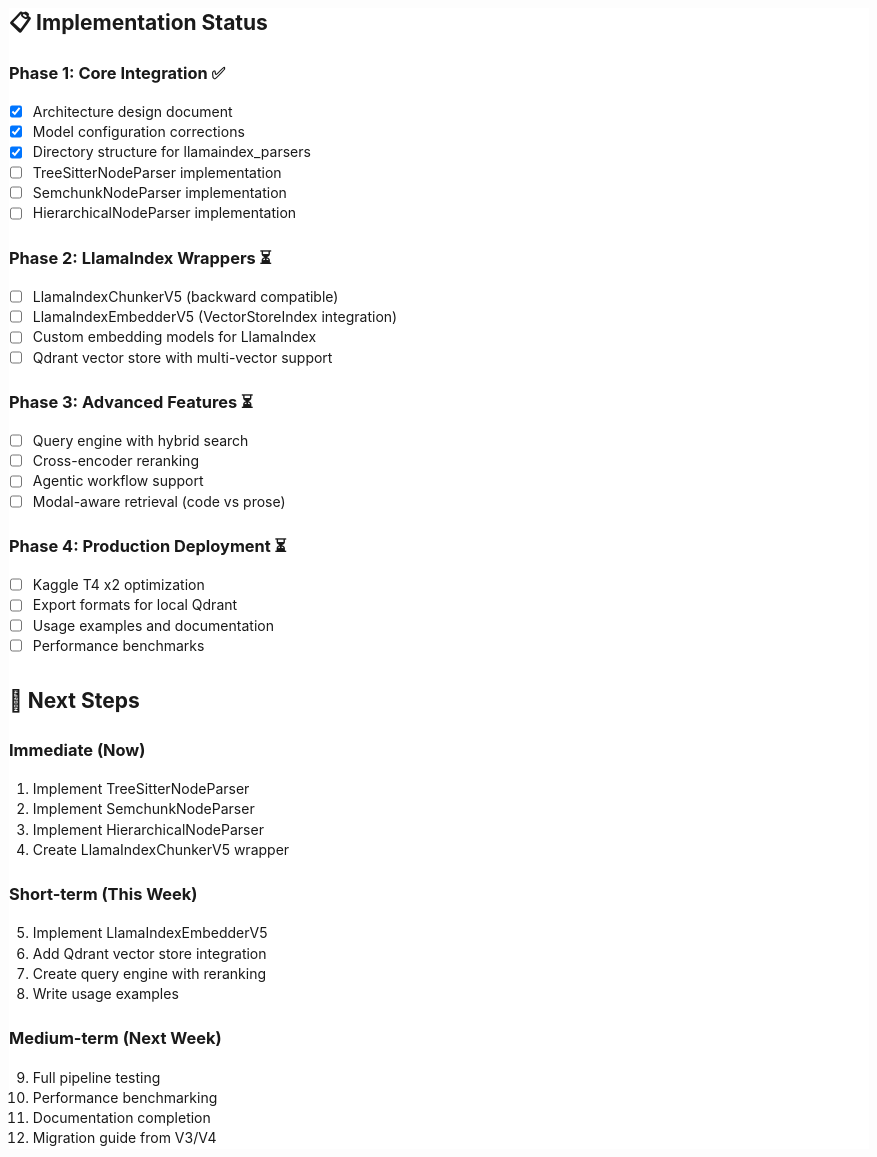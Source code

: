 ## 📋 Implementation Status

### Phase 1: Core Integration ✅
- [x] Architecture design document
- [x] Model configuration corrections
- [x] Directory structure for llamaindex_parsers
- [ ] TreeSitterNodeParser implementation
- [ ] SemchunkNodeParser implementation
- [ ] HierarchicalNodeParser implementation

### Phase 2: LlamaIndex Wrappers ⏳
- [ ] LlamaIndexChunkerV5 (backward compatible)
- [ ] LlamaIndexEmbedderV5 (VectorStoreIndex integration)
- [ ] Custom embedding models for LlamaIndex
- [ ] Qdrant vector store with multi-vector support

### Phase 3: Advanced Features ⏳
- [ ] Query engine with hybrid search
- [ ] Cross-encoder reranking
- [ ] Agentic workflow support
- [ ] Modal-aware retrieval (code vs prose)

### Phase 4: Production Deployment ⏳
- [ ] Kaggle T4 x2 optimization
- [ ] Export formats for local Qdrant
- [ ] Usage examples and documentation
- [ ] Performance benchmarks

## 🎯 Next Steps

### Immediate (Now)
1. Implement TreeSitterNodeParser
2. Implement SemchunkNodeParser
3. Implement HierarchicalNodeParser
4. Create LlamaIndexChunkerV5 wrapper

### Short-term (This Week)
5. Implement LlamaIndexEmbedderV5
6. Add Qdrant vector store integration
7. Create query engine with reranking
8. Write usage examples

### Medium-term (Next Week)
9. Full pipeline testing
10. Performance benchmarking
11. Documentation completion
12. Migration guide from V3/V4
